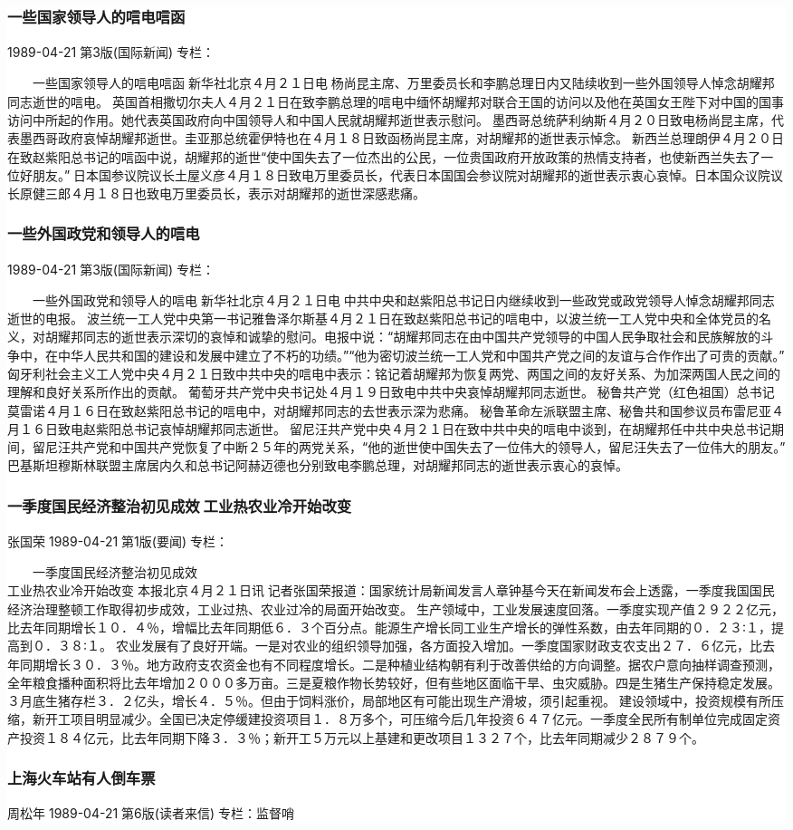 ### 一些国家领导人的唁电唁函

1989-04-21
第3版(国际新闻)
专栏：

　　一些国家领导人的唁电唁函
    新华社北京４月２１日电  杨尚昆主席、万里委员长和李鹏总理日内又陆续收到一些外国领导人悼念胡耀邦同志逝世的唁电。
    英国首相撒切尔夫人４月２１日在致李鹏总理的唁电中缅怀胡耀邦对联合王国的访问以及他在英国女王陛下对中国的国事访问中所起的作用。她代表英国政府向中国领导人和中国人民就胡耀邦逝世表示慰问。
    墨西哥总统萨利纳斯４月２０日致电杨尚昆主席，代表墨西哥政府哀悼胡耀邦逝世。圭亚那总统霍伊特也在４月１８日致函杨尚昆主席，对胡耀邦的逝世表示悼念。
    新西兰总理朗伊４月２０日在致赵紫阳总书记的唁函中说，胡耀邦的逝世“使中国失去了一位杰出的公民，一位贵国政府开放政策的热情支持者，也使新西兰失去了一位好朋友。”
    日本国参议院议长土屋义彦４月１８日致电万里委员长，代表日本国国会参议院对胡耀邦的逝世表示衷心哀悼。日本国众议院议长原健三郎４月１８日也致电万里委员长，表示对胡耀邦的逝世深感悲痛。


### 一些外国政党和领导人的唁电

1989-04-21
第3版(国际新闻)
专栏：

　　一些外国政党和领导人的唁电
    新华社北京４月２１日电  中共中央和赵紫阳总书记日内继续收到一些政党或政党领导人悼念胡耀邦同志逝世的电报。
    波兰统一工人党中央第一书记雅鲁泽尔斯基４月２１日在致赵紫阳总书记的唁电中，以波兰统一工人党中央和全体党员的名义，对胡耀邦同志的逝世表示深切的哀悼和诚挚的慰问。电报中说：“胡耀邦同志在由中国共产党领导的中国人民争取社会和民族解放的斗争中，在中华人民共和国的建设和发展中建立了不朽的功绩。”“他为密切波兰统一工人党和中国共产党之间的友谊与合作作出了可贵的贡献。”
    匈牙利社会主义工人党中央４月２１日致中共中央的唁电中表示：铭记着胡耀邦为恢复两党、两国之间的友好关系、为加深两国人民之间的理解和良好关系所作出的贡献。
    葡萄牙共产党中央书记处４月１９日致电中共中央哀悼胡耀邦同志逝世。
    秘鲁共产党（红色祖国）总书记莫雷诺４月１６日在致赵紫阳总书记的唁电中，对胡耀邦同志的去世表示深为悲痛。
    秘鲁革命左派联盟主席、秘鲁共和国参议员布雷尼亚４月１６日致电赵紫阳总书记哀悼胡耀邦同志逝世。
    留尼汪共产党中央４月２１日在致中共中央的唁电中谈到，在胡耀邦任中共中央总书记期间，留尼汪共产党和中国共产党恢复了中断２５年的两党关系，“他的逝世使中国失去了一位伟大的领导人，留尼汪失去了一位伟大的朋友。”
    巴基斯坦穆斯林联盟主席居内久和总书记阿赫迈德也分别致电李鹏总理，对胡耀邦同志的逝世表示衷心的哀悼。


### 一季度国民经济整治初见成效  工业热农业冷开始改变
张国荣
1989-04-21
第1版(要闻)
专栏：

　　一季度国民经济整治初见成效    
    工业热农业冷开始改变
    本报北京４月２１日讯  记者张国荣报道：国家统计局新闻发言人章钟基今天在新闻发布会上透露，一季度我国国民经济治理整顿工作取得初步成效，工业过热、农业过冷的局面开始改变。
    生产领域中，工业发展速度回落。一季度实现产值２９２２亿元，比去年同期增长１０．４％，增幅比去年同期低６．３个百分点。能源生产增长同工业生产增长的弹性系数，由去年同期的０．２３∶１，提高到０．３８∶１。
    农业发展有了良好开端。一是对农业的组织领导加强，各方面投入增加。一季度国家财政支农支出２７．６亿元，比去年同期增长３０．３％。地方政府支农资金也有不同程度增长。二是种植业结构朝有利于改善供给的方向调整。据农户意向抽样调查预测，全年粮食播种面积将比去年增加２０００多万亩。三是夏粮作物长势较好，但有些地区面临干旱、虫灾威胁。四是生猪生产保持稳定发展。３月底生猪存栏３．２亿头，增长４．５％。但由于饲料涨价，局部地区有可能出现生产滑坡，须引起重视。
    建设领域中，投资规模有所压缩，新开工项目明显减少。全国已决定停缓建投资项目１．８万多个，可压缩今后几年投资６４７亿元。一季度全民所有制单位完成固定资产投资１８４亿元，比去年同期下降３．３％；新开工５万元以上基建和更改项目１３２７个，比去年同期减少２８７９个。


### 上海火车站有人倒车票
周松年
1989-04-21
第6版(读者来信)
专栏：监督哨
